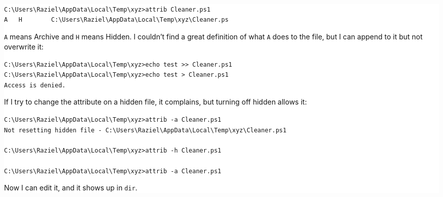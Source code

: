     
    
    C:\Users\Raziel\AppData\Local\Temp\xyz>attrib Cleaner.ps1
    A   H        C:\Users\Raziel\AppData\Local\Temp\xyz\Cleaner.ps
    

`A` means Archive and `H` means Hidden. I couldn’t find a great definition of
what `A` does to the file, but I can append to it but not overwrite it:

    
    
    C:\Users\Raziel\AppData\Local\Temp\xyz>echo test >> Cleaner.ps1
    C:\Users\Raziel\AppData\Local\Temp\xyz>echo test > Cleaner.ps1
    Access is denied.    
    

If I try to change the attribute on a hidden file, it complains, but turning
off hidden allows it:

    
    
    C:\Users\Raziel\AppData\Local\Temp\xyz>attrib -a Cleaner.ps1
    Not resetting hidden file - C:\Users\Raziel\AppData\Local\Temp\xyz\Cleaner.ps1
    
    C:\Users\Raziel\AppData\Local\Temp\xyz>attrib -h Cleaner.ps1
                                                                        
    C:\Users\Raziel\AppData\Local\Temp\xyz>attrib -a Cleaner.ps1
    

Now I can edit it, and it shows up in `dir`.

[](/2022/04/28/htb-rabbit.html)

